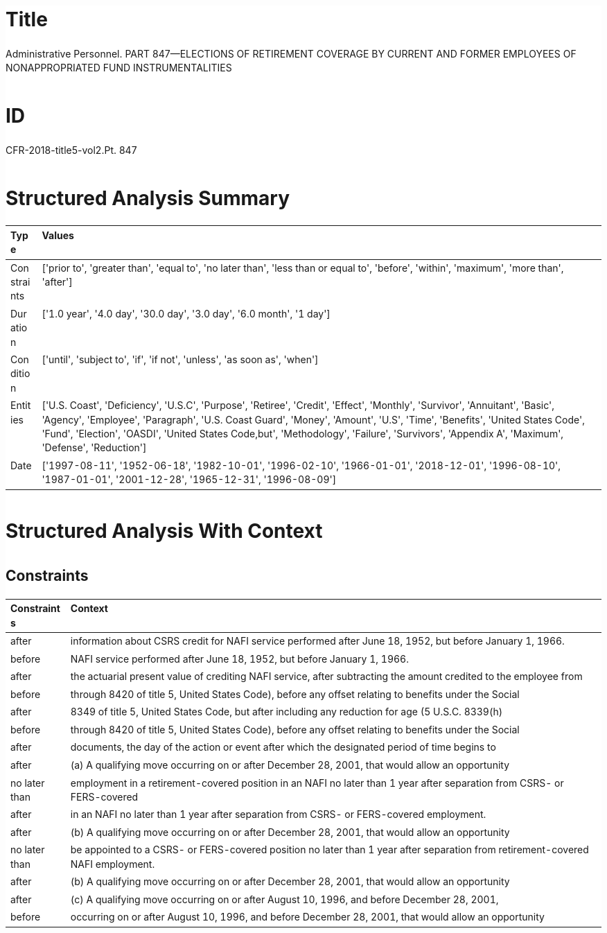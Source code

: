 # Title

 Administrative Personnel. PART 847—ELECTIONS OF RETIREMENT COVERAGE BY CURRENT AND FORMER EMPLOYEES OF NONAPPROPRIATED FUND INSTRUMENTALITIES


# ID

 CFR-2018-title5-vol2.Pt. 847


# Structured Analysis Summary

| Type        | Values                                                                                                                                                                                                                                                                                                                                                                                                 |
|:------------|:-------------------------------------------------------------------------------------------------------------------------------------------------------------------------------------------------------------------------------------------------------------------------------------------------------------------------------------------------------------------------------------------------------|
| Constraints | ['prior to', 'greater than', 'equal to', 'no later than', 'less than or equal to', 'before', 'within', 'maximum', 'more than', 'after']                                                                                                                                                                                                                                                                |
| Duration    | ['1.0 year', '4.0 day', '30.0 day', '3.0 day', '6.0 month', '1 day']                                                                                                                                                                                                                                                                                                                                   |
| Condition   | ['until', 'subject to', 'if', 'if not', 'unless', 'as soon as', 'when']                                                                                                                                                                                                                                                                                                                                |
| Entities    | ['U.S. Coast', 'Deficiency', 'U.S.C', 'Purpose', 'Retiree', 'Credit', 'Effect', 'Monthly', 'Survivor', 'Annuitant', 'Basic', 'Agency', 'Employee', 'Paragraph', 'U.S. Coast Guard', 'Money', 'Amount', 'U.S', 'Time', 'Benefits', 'United States Code', 'Fund', 'Election', 'OASDI', 'United States Code,but', 'Methodology', 'Failure', 'Survivors', 'Appendix A', 'Maximum', 'Defense', 'Reduction'] |
| Date        | ['1997-08-11', '1952-06-18', '1982-10-01', '1996-02-10', '1966-01-01', '2018-12-01', '1996-08-10', '1987-01-01', '2001-12-28', '1965-12-31', '1996-08-09']                                                                                                                                                                                                                                             |


# Structured Analysis With Context

 


## Constraints

| Constraints           | Context                                                                                                                            |
|:----------------------|:-----------------------------------------------------------------------------------------------------------------------------------|
| after                 | information about CSRS credit for NAFI service performed after  June 18, 1952, but before January 1, 1966.                         |
| before                | NAFI service performed after June 18, 1952, but before  January 1, 1966.                                                           |
| after                 | the actuarial present value of crediting NAFI service, after subtracting the amount credited to the employee from                  |
| before                | through 8420 of title 5, United States Code), before any offset relating to benefits under the Social                              |
| after                 | 8349 of title 5, United States Code, but after including any reduction for age (5 U.S.C. 8339(h)                                   |
| before                | through 8420 of title 5, United States Code), before any offset relating to benefits under the Social                              |
| after                 | documents, the day of the action or event after which the designated period of time begins to                                      |
| after                 | (a) A qualifying move occurring on or  after December 28, 2001, that would allow an opportunity                                    |
| no later than         | employment in a retirement-covered position in an NAFI no later than 1 year after separation from CSRS- or FERS-covered            |
| after                 | in an NAFI no later than 1 year after  separation from CSRS- or FERS-covered employment.                                           |
| after                 | (b) A qualifying move occurring on or  after December 28, 2001, that would allow an opportunity                                    |
| no later than         | be appointed to a CSRS- or FERS-covered position no later than  1 year after separation from retirement-covered NAFI employment.   |
| after                 | (b) A qualifying move occurring on or  after December 28, 2001, that would allow an opportunity                                    |
| after                 | (c) A qualifying move occurring on or  after August 10, 1996, and before December 28, 2001,                                        |
| before                | occurring on or after August 10, 1996, and before December 28, 2001, that would allow an opportunity                               |